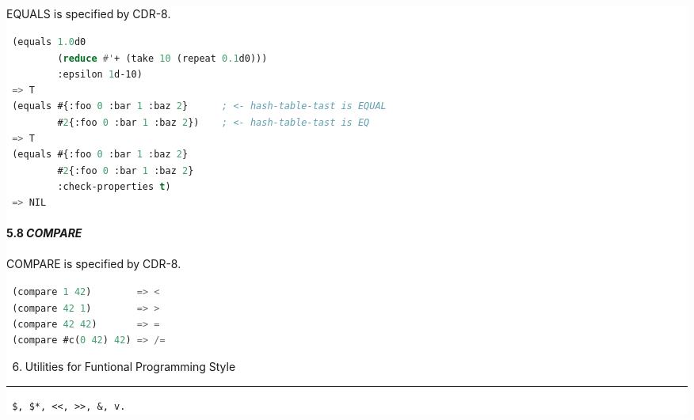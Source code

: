EQUALS is specified by CDR-8.
```lisp
 (equals 1.0d0
         (reduce #'+ (take 10 (repeat 0.1d0)))
         :epsilon 1d-10)
 => T
 (equals #{:foo 0 :bar 1 :baz 2}      ; <- hash-table-tast is EQUAL
         #2{:foo 0 :bar 1 :baz 2})    ; <- hash-table-tast is EQ
 => T
 (equals #{:foo 0 :bar 1 :baz 2}
         #2{:foo 0 :bar 1 :baz 2}
         :check-properties t)
 => NIL
```

#### 5.8 *COMPARE*

COMPARE is specified by CDR-8.

```lisp
 (compare 1 42)        => <
 (compare 42 1)        => >
 (compare 42 42)       => =
 (compare #c(0 42) 42) => /=
```


6. Utilities for Funtional Programming Style <a name="uilts-ps">
----------------------------------------------------------------


```lisp
 $, $*, <<, >>, &, v.
```


